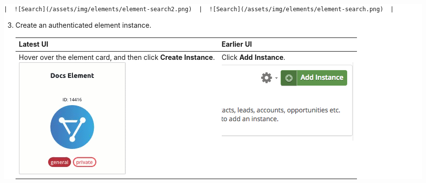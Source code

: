     |  ![Search](/assets/img/elements/element-search2.png)  |  ![Search](/assets/img/elements/element-search.png)  |

3. Create an authenticated element instance.

    | Latest UI | Earlier UI  |
    | :------------- | :------------- |
    | Hover over the element card, and then click __Create Instance__.</br> ![Create Instance](/assets/img/elements/authenticate-instance.gif)  | Click __Add Instance__.</br> ![Search](/assets/img/elements/add-instance.png)  |
